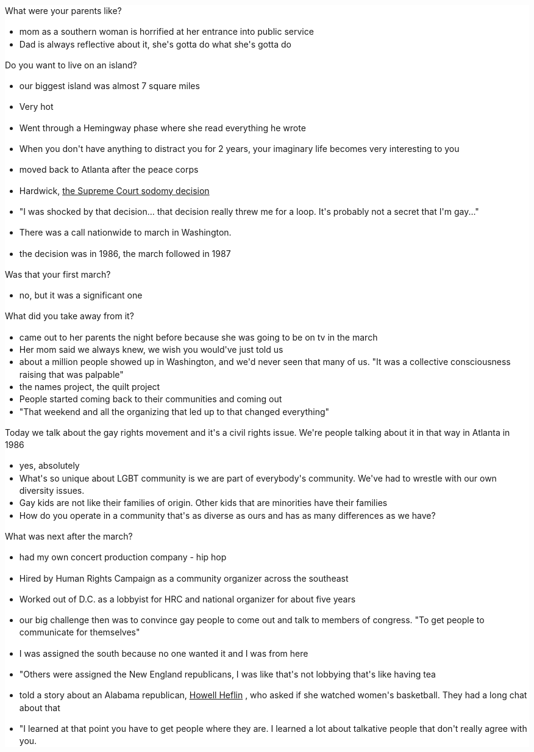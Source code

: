 What were your parents like?
- mom as a southern woman is horrified at her entrance into public service
- Dad is always reflective about it, she's gotta do what she's gotta do

Do you want to live on an island?
- our biggest island was almost 7 square miles
- Very hot

- Went through a Hemingway phase where she read everything he wrote
- When you don't have anything to distract you for 2 years, your imaginary life becomes very interesting to you

- moved back to Atlanta after the peace corps

- Hardwick, [the Supreme Court sodomy decision](https://en.m.wikipedia.org/wiki/Bowers_v._Hardwick)
- "I was shocked by that decision... that decision really threw me for a loop. It's probably not a secret that I'm gay..."
- There was a call nationwide to march in Washington.
- the decision was in 1986, the march followed in 1987

Was that your first march?
- no, but it was a significant one 

What did you take away from it?
- came out to her parents the night before because she was going to be on tv in the march
- Her mom said we always knew, we wish you would've just told us
- about a million people showed up in Washington, and we'd never seen that many of us. "It was a collective consciousness raising that was palpable"
- the names project, the quilt project
- People started coming back to their communities and coming out
- "That weekend and all the organizing that led up to that changed everything"

Today we talk about the gay rights movement and it's a civil rights issue. We're people talking about it in that way in Atlanta in 1986
- yes, absolutely
- What's so unique about LGBT community is we are part of everybody's community.  We've had to wrestle with our own diversity issues.
- Gay kids are not like their families of origin. Other kids that are minorities have their families
- How do you operate in a community that's as diverse as ours and has as many differences as we have?

What was next after the march?
- had my own concert production company - hip hop
- Hired by Human Rights Campaign as a community organizer across the southeast
- Worked out of D.C. as a lobbyist for HRC and national organizer for about five years

- our big challenge then was to convince gay people to come out and talk to members of congress. "To get people to communicate for themselves"
- I was assigned the south because no one wanted it and I was from here 
- "Others were assigned the New England republicans, I was like that's not lobbying that's like having tea

- told a story about an Alabama republican, [Howell Heflin](https://en.m.wikipedia.org/wiki/Howell_Heflin) , who asked if she watched women's basketball. They had a long chat about that
- "I learned at that point you have to get people where they are. I learned a lot about talkative people that don't really agree with you.
